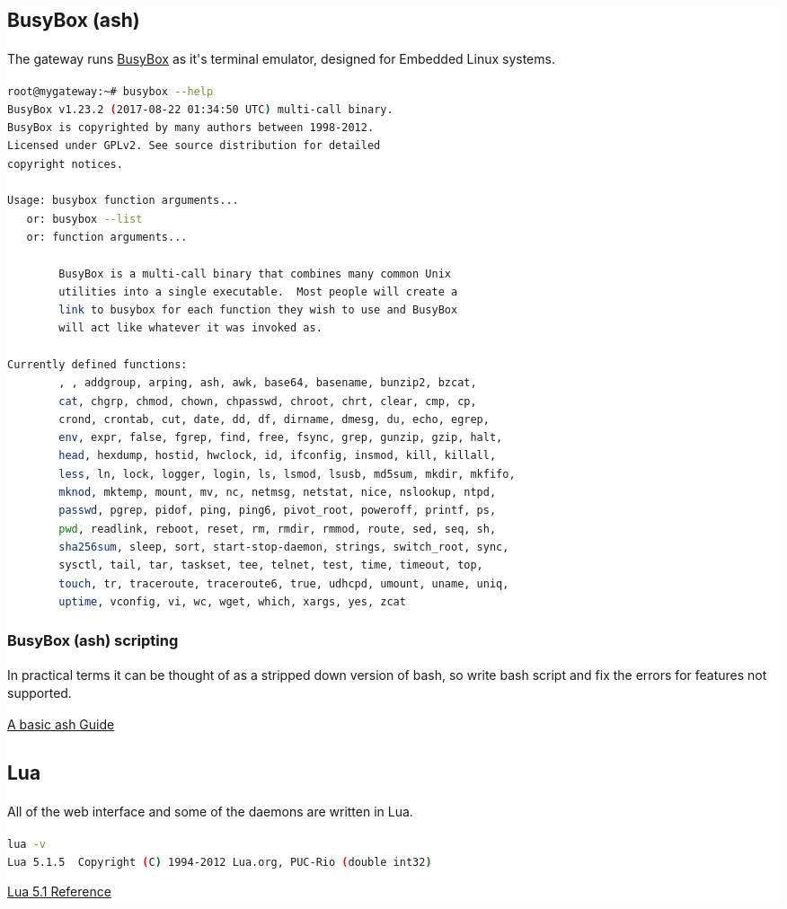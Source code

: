## BusyBox (ash)

The gateway runs [BusyBox](https://busybox.net/about.html) as it's terminal emulator, designed for Embedded Linux systems.

```bash
root@mygateway:~# busybox --help
BusyBox v1.23.2 (2017-08-22 01:34:50 UTC) multi-call binary.
BusyBox is copyrighted by many authors between 1998-2012.
Licensed under GPLv2. See source distribution for detailed
copyright notices.

Usage: busybox function arguments...
   or: busybox --list
   or: function arguments...

        BusyBox is a multi-call binary that combines many common Unix
        utilities into a single executable.  Most people will create a
        link to busybox for each function they wish to use and BusyBox
        will act like whatever it was invoked as.

Currently defined functions:
        , , addgroup, arping, ash, awk, base64, basename, bunzip2, bzcat,
        cat, chgrp, chmod, chown, chpasswd, chroot, chrt, clear, cmp, cp,
        crond, crontab, cut, date, dd, df, dirname, dmesg, du, echo, egrep,
        env, expr, false, fgrep, find, free, fsync, grep, gunzip, gzip, halt,
        head, hexdump, hostid, hwclock, id, ifconfig, insmod, kill, killall,
        less, ln, lock, logger, login, ls, lsmod, lsusb, md5sum, mkdir, mkfifo,
        mknod, mktemp, mount, mv, nc, netmsg, netstat, nice, nslookup, ntpd,
        passwd, pgrep, pidof, ping, ping6, pivot_root, poweroff, printf, ps,
        pwd, readlink, reboot, reset, rm, rmdir, rmmod, route, sed, seq, sh,
        sha256sum, sleep, sort, start-stop-daemon, strings, switch_root, sync,
        sysctl, tail, tar, taskset, tee, telnet, test, time, timeout, top,
        touch, tr, traceroute, traceroute6, true, udhcpd, umount, uname, uniq,
        uptime, vconfig, vi, wc, wget, which, xargs, yes, zcat
```

### BusyBox (ash) scripting

In practical terms it can be thought of as a stripped down version of bash, so write bash script and fix the errors for features not supported.

[A basic ash Guide](https://linux.die.net/man/1/ash)

## Lua

All of the web interface and some of the daemons are written in Lua.

```bash
lua -v
Lua 5.1.5  Copyright (C) 1994-2012 Lua.org, PUC-Rio (double int32)
```

[Lua 5.1 Reference](https://www.lua.org/manual/5.1/)
